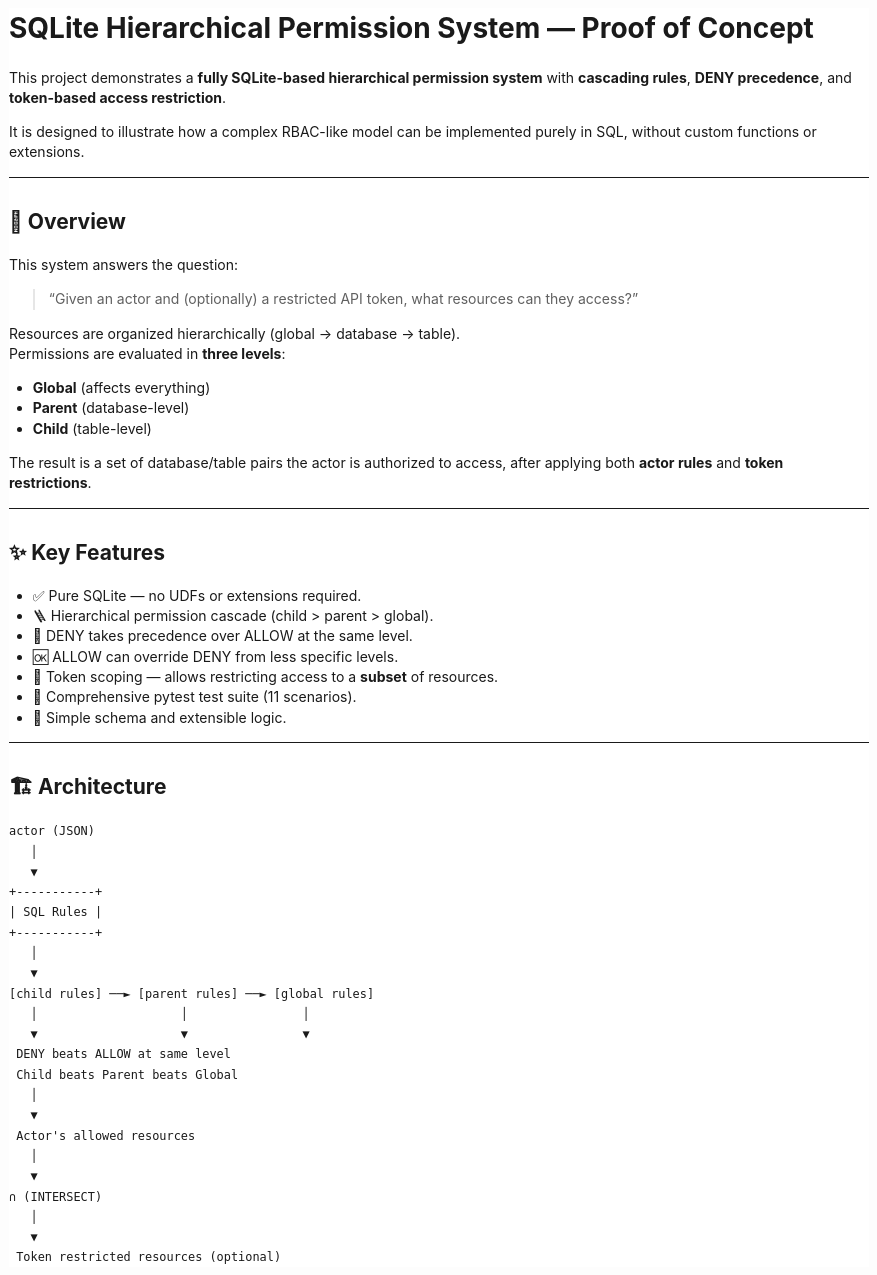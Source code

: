 
# SQLite Hierarchical Permission System — Proof of Concept

This project demonstrates a **fully SQLite-based hierarchical permission system** with **cascading rules**, **DENY precedence**, and **token-based access restriction**.  

It is designed to illustrate how a complex RBAC-like model can be implemented purely in SQL, without custom functions or extensions.

---

## 🧠 Overview

This system answers the question:

> “Given an actor and (optionally) a restricted API token, what resources can they access?”

Resources are organized hierarchically (global → database → table).  
Permissions are evaluated in **three levels**:
- **Global** (affects everything)
- **Parent** (database-level)
- **Child** (table-level)

The result is a set of database/table pairs the actor is authorized to access, after applying both **actor rules** and **token restrictions**.

---

## ✨ Key Features

- ✅ Pure SQLite — no UDFs or extensions required.
- 🪜 Hierarchical permission cascade (child > parent > global).
- 🛑 DENY takes precedence over ALLOW at the same level.
- 🆗 ALLOW can override DENY from less specific levels.
- 🧩 Token scoping — allows restricting access to a **subset** of resources.
- 🧪 Comprehensive pytest test suite (11 scenarios).
- 📝 Simple schema and extensible logic.

---

## 🏗️ Architecture

```
actor (JSON)
   │
   ▼
+-----------+
| SQL Rules |
+-----------+
   │
   ▼
[child rules] ──► [parent rules] ──► [global rules]
   │                    │                │
   ▼                    ▼                ▼
 DENY beats ALLOW at same level
 Child beats Parent beats Global
   │
   ▼
 Actor's allowed resources
   │
   ▼
∩ (INTERSECT)
   │
   ▼
 Token restricted resources (optional)
```